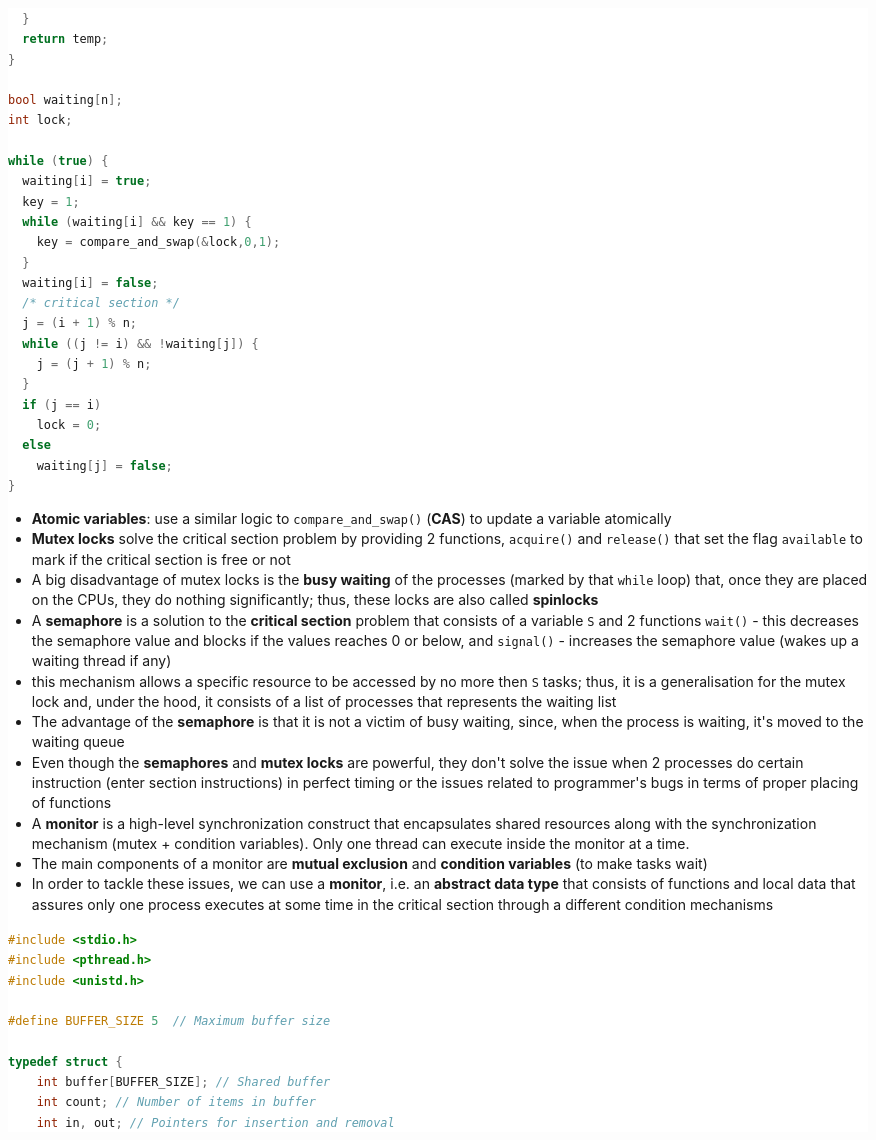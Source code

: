 ```c
  }
  return temp;
}

bool waiting[n];
int lock;

while (true) {
  waiting[i] = true;
  key = 1;
  while (waiting[i] && key == 1) {
    key = compare_and_swap(&lock,0,1);
  }
  waiting[i] = false;
  /* critical section */
  j = (i + 1) % n;
  while ((j != i) && !waiting[j]) {
    j = (j + 1) % n;
  }
  if (j == i)
    lock = 0;
  else
    waiting[j] = false;
}
```
  - **Atomic variables**: use a similar logic to `compare_and_swap()` (**CAS**) to update a variable atomically
- **Mutex locks** solve the critical section problem by providing 2 functions, `acquire()` and `release()` that set the flag `available` to mark if the critical section is free or not
- A big disadvantage of mutex locks is the **busy waiting** of the processes (marked by that `while` loop) that, once they are placed on the CPUs, they do nothing significantly; thus, these locks are also called **spinlocks**
- A **semaphore** is a solution to the **critical section** problem that consists of a variable `S` and 2 functions `wait()` - this decreases the semaphore value and blocks if the values reaches $0$ or below, and `signal()` - increases the semaphore value (wakes up a waiting thread if any)
- this mechanism allows a specific resource to be accessed by no more then `S` tasks; thus, it is a generalisation for the mutex lock and, under the hood, it consists of a list of processes that represents the waiting list
- The advantage of the **semaphore** is that it is not a victim of busy waiting, since, when the process is waiting, it's moved to the waiting queue
- Even though the **semaphores** and **mutex locks** are powerful, they don't solve the issue when 2 processes do certain instruction (enter section instructions) in perfect timing or the issues related to programmer's bugs in terms of proper placing of functions
- A **monitor** is a high-level synchronization construct that encapsulates shared resources along with the synchronization mechanism (mutex + condition variables). Only one thread can execute inside the monitor at a time.
- The main components of a monitor are **mutual exclusion** and **condition variables** (to make tasks wait)
- In order to tackle these issues, we can use a **monitor**, i.e. an **abstract data type** that consists of functions and local data that assures only one process executes at some time in the critical section through a different condition mechanisms
```c
#include <stdio.h>
#include <pthread.h>
#include <unistd.h>

#define BUFFER_SIZE 5  // Maximum buffer size

typedef struct {
    int buffer[BUFFER_SIZE]; // Shared buffer
    int count; // Number of items in buffer
    int in, out; // Pointers for insertion and removal

```